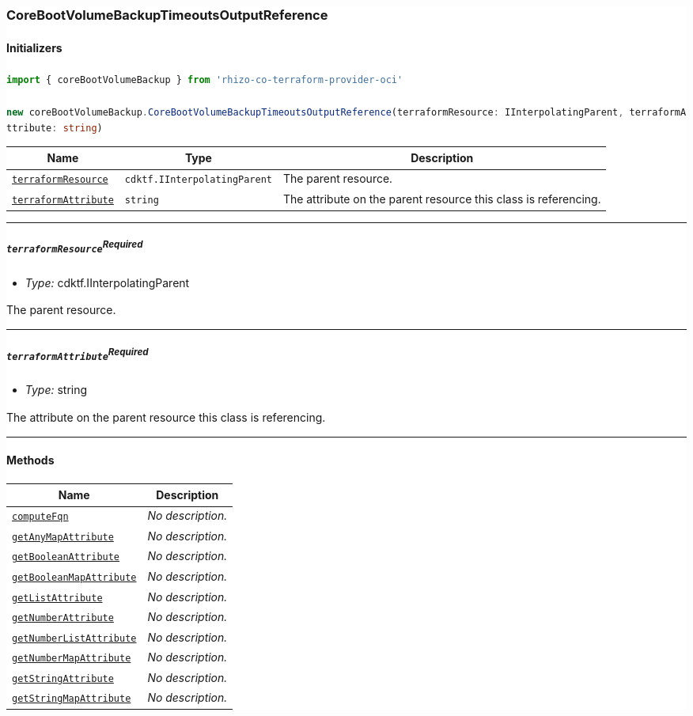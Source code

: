 
### CoreBootVolumeBackupTimeoutsOutputReference <a name="CoreBootVolumeBackupTimeoutsOutputReference" id="rhizo-co-terraform-provider-oci.coreBootVolumeBackup.CoreBootVolumeBackupTimeoutsOutputReference"></a>

#### Initializers <a name="Initializers" id="rhizo-co-terraform-provider-oci.coreBootVolumeBackup.CoreBootVolumeBackupTimeoutsOutputReference.Initializer"></a>

```typescript
import { coreBootVolumeBackup } from 'rhizo-co-terraform-provider-oci'

new coreBootVolumeBackup.CoreBootVolumeBackupTimeoutsOutputReference(terraformResource: IInterpolatingParent, terraformAttribute: string)
```

| **Name** | **Type** | **Description** |
| --- | --- | --- |
| <code><a href="#rhizo-co-terraform-provider-oci.coreBootVolumeBackup.CoreBootVolumeBackupTimeoutsOutputReference.Initializer.parameter.terraformResource">terraformResource</a></code> | <code>cdktf.IInterpolatingParent</code> | The parent resource. |
| <code><a href="#rhizo-co-terraform-provider-oci.coreBootVolumeBackup.CoreBootVolumeBackupTimeoutsOutputReference.Initializer.parameter.terraformAttribute">terraformAttribute</a></code> | <code>string</code> | The attribute on the parent resource this class is referencing. |

---

##### `terraformResource`<sup>Required</sup> <a name="terraformResource" id="rhizo-co-terraform-provider-oci.coreBootVolumeBackup.CoreBootVolumeBackupTimeoutsOutputReference.Initializer.parameter.terraformResource"></a>

- *Type:* cdktf.IInterpolatingParent

The parent resource.

---

##### `terraformAttribute`<sup>Required</sup> <a name="terraformAttribute" id="rhizo-co-terraform-provider-oci.coreBootVolumeBackup.CoreBootVolumeBackupTimeoutsOutputReference.Initializer.parameter.terraformAttribute"></a>

- *Type:* string

The attribute on the parent resource this class is referencing.

---

#### Methods <a name="Methods" id="Methods"></a>

| **Name** | **Description** |
| --- | --- |
| <code><a href="#rhizo-co-terraform-provider-oci.coreBootVolumeBackup.CoreBootVolumeBackupTimeoutsOutputReference.computeFqn">computeFqn</a></code> | *No description.* |
| <code><a href="#rhizo-co-terraform-provider-oci.coreBootVolumeBackup.CoreBootVolumeBackupTimeoutsOutputReference.getAnyMapAttribute">getAnyMapAttribute</a></code> | *No description.* |
| <code><a href="#rhizo-co-terraform-provider-oci.coreBootVolumeBackup.CoreBootVolumeBackupTimeoutsOutputReference.getBooleanAttribute">getBooleanAttribute</a></code> | *No description.* |
| <code><a href="#rhizo-co-terraform-provider-oci.coreBootVolumeBackup.CoreBootVolumeBackupTimeoutsOutputReference.getBooleanMapAttribute">getBooleanMapAttribute</a></code> | *No description.* |
| <code><a href="#rhizo-co-terraform-provider-oci.coreBootVolumeBackup.CoreBootVolumeBackupTimeoutsOutputReference.getListAttribute">getListAttribute</a></code> | *No description.* |
| <code><a href="#rhizo-co-terraform-provider-oci.coreBootVolumeBackup.CoreBootVolumeBackupTimeoutsOutputReference.getNumberAttribute">getNumberAttribute</a></code> | *No description.* |
| <code><a href="#rhizo-co-terraform-provider-oci.coreBootVolumeBackup.CoreBootVolumeBackupTimeoutsOutputReference.getNumberListAttribute">getNumberListAttribute</a></code> | *No description.* |
| <code><a href="#rhizo-co-terraform-provider-oci.coreBootVolumeBackup.CoreBootVolumeBackupTimeoutsOutputReference.getNumberMapAttribute">getNumberMapAttribute</a></code> | *No description.* |
| <code><a href="#rhizo-co-terraform-provider-oci.coreBootVolumeBackup.CoreBootVolumeBackupTimeoutsOutputReference.getStringAttribute">getStringAttribute</a></code> | *No description.* |
| <code><a href="#rhizo-co-terraform-provider-oci.coreBootVolumeBackup.CoreBootVolumeBackupTimeoutsOutputReference.getStringMapAttribute">getStringMapAttribute</a></code> | *No description.* |